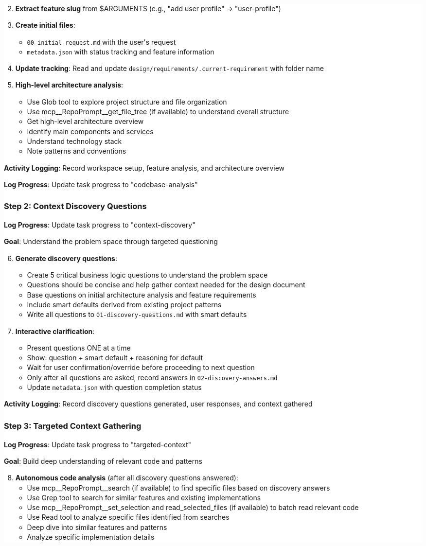 2. **Extract feature slug** from $ARGUMENTS (e.g., "add user profile" → "user-profile")

3. **Create initial files**:
   - `00-initial-request.md` with the user's request
   - `metadata.json` with status tracking and feature information

4. **Update tracking**: Read and update `design/requirements/.current-requirement` with folder name

5. **High-level architecture analysis**:
   - Use Glob tool to explore project structure and file organization
   - Use mcp__RepoPrompt__get_file_tree (if available) to understand overall structure
   - Get high-level architecture overview
   - Identify main components and services
   - Understand technology stack
   - Note patterns and conventions

**Activity Logging**: Record workspace setup, feature analysis, and architecture overview

**Log Progress**: Update task progress to "codebase-analysis"

### Step 2: Context Discovery Questions

**Log Progress**: Update task progress to "context-discovery"

**Goal**: Understand the problem space through targeted questioning

6. **Generate discovery questions**:
   - Create 5 critical business logic questions to understand the problem space
   - Questions should be concise and help gather context needed for the design document
   - Base questions on initial architecture analysis and feature requirements
   - Include smart defaults derived from existing project patterns
   - Write all questions to `01-discovery-questions.md` with smart defaults

7. **Interactive clarification**:
   - Present questions ONE at a time
   - Show: question + smart default + reasoning for default
   - Wait for user confirmation/override before proceeding to next question
   - Only after all questions are asked, record answers in `02-discovery-answers.md`
   - Update `metadata.json` with question completion status

**Activity Logging**: Record discovery questions generated, user responses, and context gathered

### Step 3: Targeted Context Gathering

**Log Progress**: Update task progress to "targeted-context"

**Goal**: Build deep understanding of relevant code and patterns

8. **Autonomous code analysis** (after all discovery questions answered):
   - Use mcp__RepoPrompt__search (if available) to find specific files based on discovery answers
   - Use Grep tool to search for similar features and existing implementations
   - Use mcp__RepoPrompt__set_selection and read_selected_files (if available) to batch read relevant code
   - Use Read tool to analyze specific files identified from searches
   - Deep dive into similar features and patterns
   - Analyze specific implementation details
